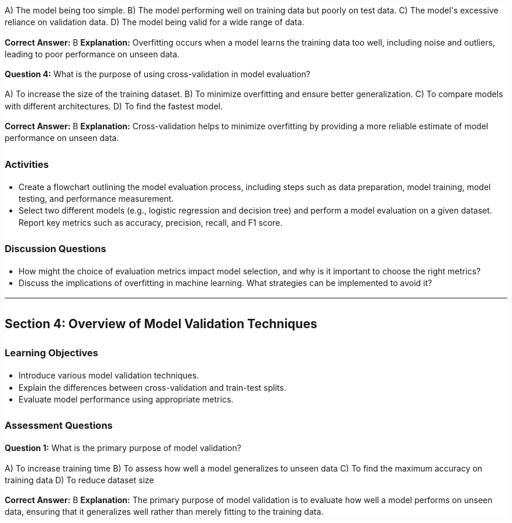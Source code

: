   A) The model being too simple.
  B) The model performing well on training data but poorly on test data.
  C) The model's excessive reliance on validation data.
  D) The model being valid for a wide range of data.

**Correct Answer:** B
**Explanation:** Overfitting occurs when a model learns the training data too well, including noise and outliers, leading to poor performance on unseen data.

**Question 4:** What is the purpose of using cross-validation in model evaluation?

  A) To increase the size of the training dataset.
  B) To minimize overfitting and ensure better generalization.
  C) To compare models with different architectures.
  D) To find the fastest model.

**Correct Answer:** B
**Explanation:** Cross-validation helps to minimize overfitting by providing a more reliable estimate of model performance on unseen data.

### Activities
- Create a flowchart outlining the model evaluation process, including steps such as data preparation, model training, model testing, and performance measurement.
- Select two different models (e.g., logistic regression and decision tree) and perform a model evaluation on a given dataset. Report key metrics such as accuracy, precision, recall, and F1 score.

### Discussion Questions
- How might the choice of evaluation metrics impact model selection, and why is it important to choose the right metrics?
- Discuss the implications of overfitting in machine learning. What strategies can be implemented to avoid it?

---

## Section 4: Overview of Model Validation Techniques

### Learning Objectives
- Introduce various model validation techniques.
- Explain the differences between cross-validation and train-test splits.
- Evaluate model performance using appropriate metrics.

### Assessment Questions

**Question 1:** What is the primary purpose of model validation?

  A) To increase training time
  B) To assess how well a model generalizes to unseen data
  C) To find the maximum accuracy on training data
  D) To reduce dataset size

**Correct Answer:** B
**Explanation:** The primary purpose of model validation is to evaluate how well a model performs on unseen data, ensuring that it generalizes well rather than merely fitting to the training data.
